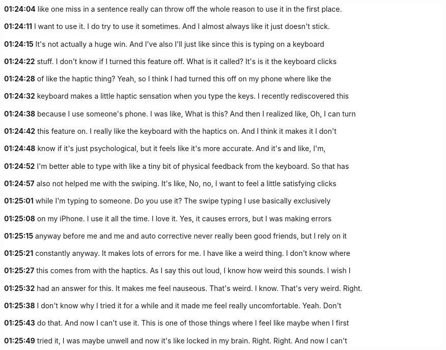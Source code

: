 **01:24:04** like one miss in a sentence really can throw off the whole reason to use it in the first place.

**01:24:11** I want to use it. I do try to use it sometimes. And I almost always like it just doesn't stick.

**01:24:15** It's not actually a huge win. And I've also I'll just like since this is typing on a keyboard

**01:24:22** stuff. I don't know if I turned this feature off. What is it called? It's is it the keyboard clicks

**01:24:28** of like the haptic thing? Yeah, so I think I had turned this off on my phone where like the

**01:24:32** keyboard makes a little haptic sensation when you type the keys. I recently rediscovered this

**01:24:38** because I use someone's phone. I was like, What is this? And then I realized like, Oh, I can turn

**01:24:42** this feature on. I really like the keyboard with the haptics on. And I think it makes it I don't

**01:24:48** know if it's just psychological, but it feels like it's more accurate. And it's and like, I'm,

**01:24:52** I'm better able to type with like a tiny bit of physical feedback from the keyboard. So that has

**01:24:57** also not helped me with the swiping. It's like, No, no, I want to feel a little satisfying clicks

**01:25:01** while I'm typing to someone. Do you use it? The swipe typing I use basically exclusively

**01:25:08** on my iPhone. I use it all the time. I love it. Yes, it causes errors, but I was making errors

**01:25:15** anyway before me and me and auto corrective never really been good friends, but I rely on it

**01:25:21** constantly anyway. It makes lots of errors for me. I have like a weird thing. I don't know where

**01:25:27** this comes from with the haptics. As I say this out loud, I know how weird this sounds. I wish I

**01:25:32** had an answer for this. It makes me feel nauseous. That's weird. I know. That's very weird. Right.

**01:25:38** I don't know why I tried it for a while and it made me feel really uncomfortable. Yeah. Don't

**01:25:43** do that. And now I can't use it. This is one of those things where I feel like maybe when I first

**01:25:49** tried it, I was maybe unwell and now it's like locked in my brain. Right. Right. And now I can't
